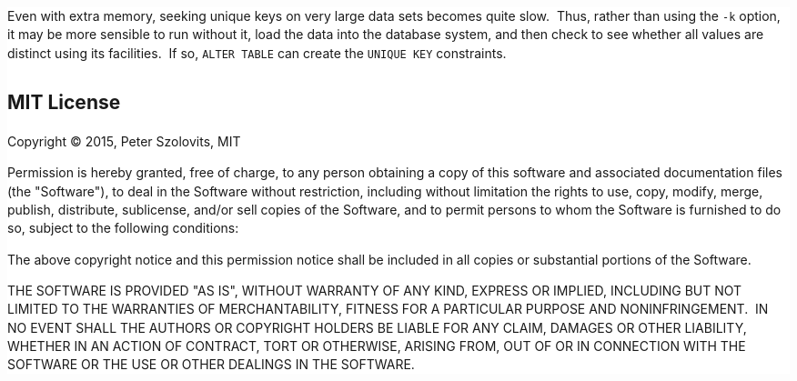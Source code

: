 Even with extra memory, seeking unique keys on very large data sets becomes
quite slow.  Thus, rather than using the `-k` option, it may be more
sensible to run without it, load the data into the database system, and
then check to see whether all values are distinct using its facilities. 
If so, `ALTER TABLE` can create the `UNIQUE KEY` constraints.

MIT License
-----------

Copyright © 2015, Peter Szolovits, MIT  

Permission is hereby granted, free of charge, to any person obtaining a
copy of this software and associated documentation files (the
"Software"), to deal in the Software without restriction, including
without limitation the rights to use, copy, modify, merge, publish,
distribute, sublicense, and/or sell copies of the Software, and to
permit persons to whom the Software is furnished to do so, subject to
the following conditions:  

The above copyright notice and this permission notice shall be included
in all copies or substantial portions of the Software.  

THE SOFTWARE IS PROVIDED "AS IS", WITHOUT WARRANTY OF ANY KIND,
EXPRESS OR IMPLIED, INCLUDING BUT NOT LIMITED TO THE WARRANTIES OF
MERCHANTABILITY, FITNESS FOR A PARTICULAR PURPOSE AND
NONINFRINGEMENT.  IN NO EVENT SHALL THE AUTHORS OR COPYRIGHT HOLDERS
BE LIABLE FOR ANY CLAIM, DAMAGES OR OTHER LIABILITY, WHETHER IN AN
ACTION OF CONTRACT, TORT OR OTHERWISE, ARISING FROM, OUT OF OR IN
CONNECTION WITH THE SOFTWARE OR THE USE OR OTHER DEALINGS IN THE
SOFTWARE.
